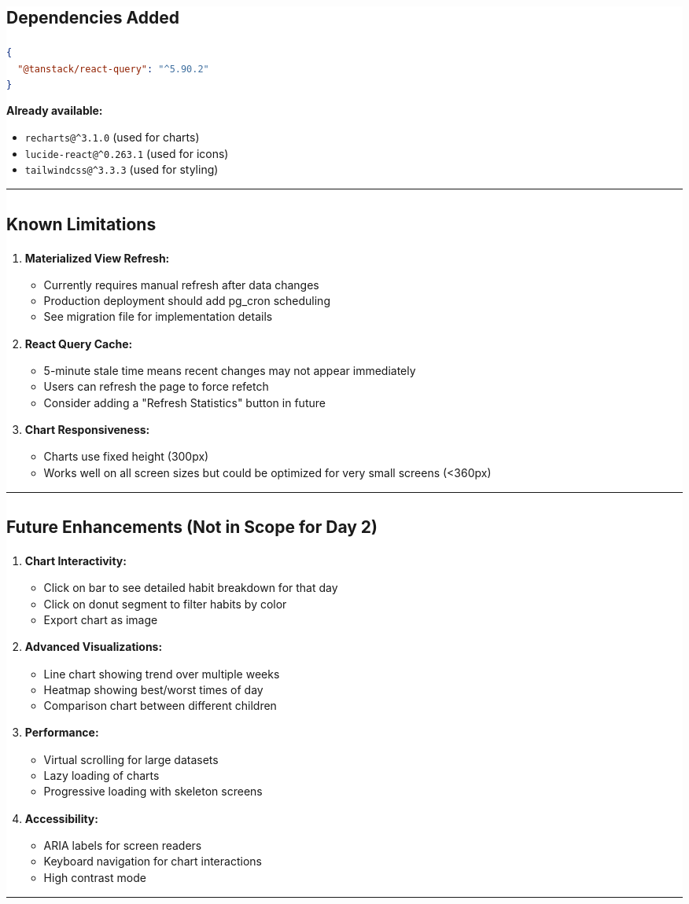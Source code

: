 
## Dependencies Added

```json
{
  "@tanstack/react-query": "^5.90.2"
}
```

**Already available:**
- `recharts@^3.1.0` (used for charts)
- `lucide-react@^0.263.1` (used for icons)
- `tailwindcss@^3.3.3` (used for styling)

---

## Known Limitations

1. **Materialized View Refresh:**
   - Currently requires manual refresh after data changes
   - Production deployment should add pg_cron scheduling
   - See migration file for implementation details

2. **React Query Cache:**
   - 5-minute stale time means recent changes may not appear immediately
   - Users can refresh the page to force refetch
   - Consider adding a "Refresh Statistics" button in future

3. **Chart Responsiveness:**
   - Charts use fixed height (300px)
   - Works well on all screen sizes but could be optimized for very small screens (<360px)

---

## Future Enhancements (Not in Scope for Day 2)

1. **Chart Interactivity:**
   - Click on bar to see detailed habit breakdown for that day
   - Click on donut segment to filter habits by color
   - Export chart as image

2. **Advanced Visualizations:**
   - Line chart showing trend over multiple weeks
   - Heatmap showing best/worst times of day
   - Comparison chart between different children

3. **Performance:**
   - Virtual scrolling for large datasets
   - Lazy loading of charts
   - Progressive loading with skeleton screens

4. **Accessibility:**
   - ARIA labels for screen readers
   - Keyboard navigation for chart interactions
   - High contrast mode

---